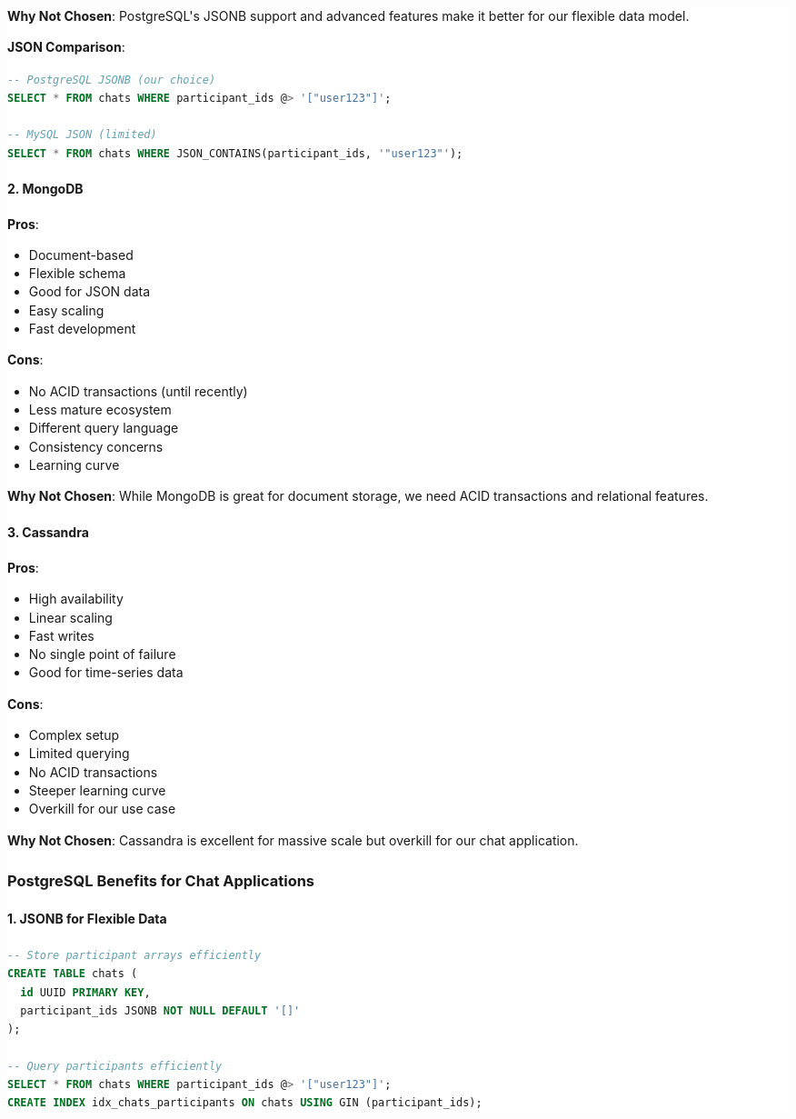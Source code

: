 **Why Not Chosen**: PostgreSQL's JSONB support and advanced features make it better for our flexible data model.

**JSON Comparison**:
```sql
-- PostgreSQL JSONB (our choice)
SELECT * FROM chats WHERE participant_ids @> '["user123"]';

-- MySQL JSON (limited)
SELECT * FROM chats WHERE JSON_CONTAINS(participant_ids, '"user123"');
```

#### 2. **MongoDB**

**Pros**:
- Document-based
- Flexible schema
- Good for JSON data
- Easy scaling
- Fast development

**Cons**:
- No ACID transactions (until recently)
- Less mature ecosystem
- Different query language
- Consistency concerns
- Learning curve

**Why Not Chosen**: While MongoDB is great for document storage, we need ACID transactions and relational features.

#### 3. **Cassandra**

**Pros**:
- High availability
- Linear scaling
- Fast writes
- No single point of failure
- Good for time-series data

**Cons**:
- Complex setup
- Limited querying
- No ACID transactions
- Steeper learning curve
- Overkill for our use case

**Why Not Chosen**: Cassandra is excellent for massive scale but overkill for our chat application.

### PostgreSQL Benefits for Chat Applications

#### 1. **JSONB for Flexible Data**
```sql
-- Store participant arrays efficiently
CREATE TABLE chats (
  id UUID PRIMARY KEY,
  participant_ids JSONB NOT NULL DEFAULT '[]'
);

-- Query participants efficiently
SELECT * FROM chats WHERE participant_ids @> '["user123"]';
CREATE INDEX idx_chats_participants ON chats USING GIN (participant_ids);
```
